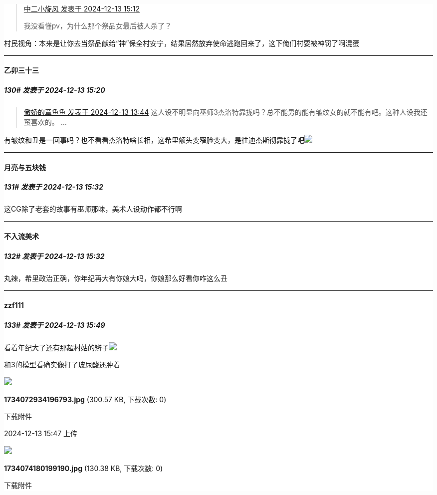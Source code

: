 <blockquote><a href="httphttps://bbs.saraba1st.com/2b/forum.php?mod=redirect&amp;goto=findpost&amp;pid=66916652&amp;ptid=2210350" target="_blank">中二小旋风 发表于 2024-12-13 15:12</a>

我没看懂pv，为什么那个祭品女最后被人杀了？</blockquote>
村民视角：本来是让你去当祭品献给“神”保全村安宁，结果居然放弃使命逃跑回来了，这下俺们村要被神罚了啊混蛋


*****

####  乙卯三十三  
##### 130#       发表于 2024-12-13 15:20

<blockquote><a href="httphttps://bbs.saraba1st.com/2b/forum.php?mod=redirect&amp;goto=findpost&amp;pid=66915498&amp;ptid=2210350" target="_blank">傲娇的章鱼鱼 发表于 2024-12-13 13:44</a>
这人设不明显向巫师3杰洛特靠拢吗？总不能男的能有皱纹女的就不能有吧。这种人设我还蛮喜欢的。 ...</blockquote>
有皱纹和丑是一回事吗？也不看看杰洛特啥长相，这希里额头变窄脸变大，是往迪杰斯彻靠拢了吧<img src="https://static.saraba1st.com/image/smiley/face2017/037.png" referrerpolicy="no-referrer">


*****

####  月亮与五块钱  
##### 131#       发表于 2024-12-13 15:32

这CG除了老套的故事有巫师那味，美术人设动作都不行啊

*****

####  不入流美术  
##### 132#       发表于 2024-12-13 15:32

丸辣，希里政治正确，你年纪再大有你娘大吗，你娘那么好看你咋这么丑


*****

####  zzf111  
##### 133#       发表于 2024-12-13 15:49

看着年纪大了还有那超村姑的辫子<img src="https://static.saraba1st.com/image/smiley/face2017/018.png" referrerpolicy="no-referrer">

和3的模型看确实像打了玻尿酸还肿着

<img src="https://img.saraba1st.com/forum/202412/13/154737zupinmjumrm1ipzi.jpg" referrerpolicy="no-referrer">

<strong>1734072934196793.jpg</strong> (300.57 KB, 下载次数: 0)

下载附件

2024-12-13 15:47 上传

<img src="https://img.saraba1st.com/forum/202412/13/154742h7lx7msw0m9km7sq.jpg" referrerpolicy="no-referrer">

<strong>1734074180199190.jpg</strong> (130.38 KB, 下载次数: 0)

下载附件
